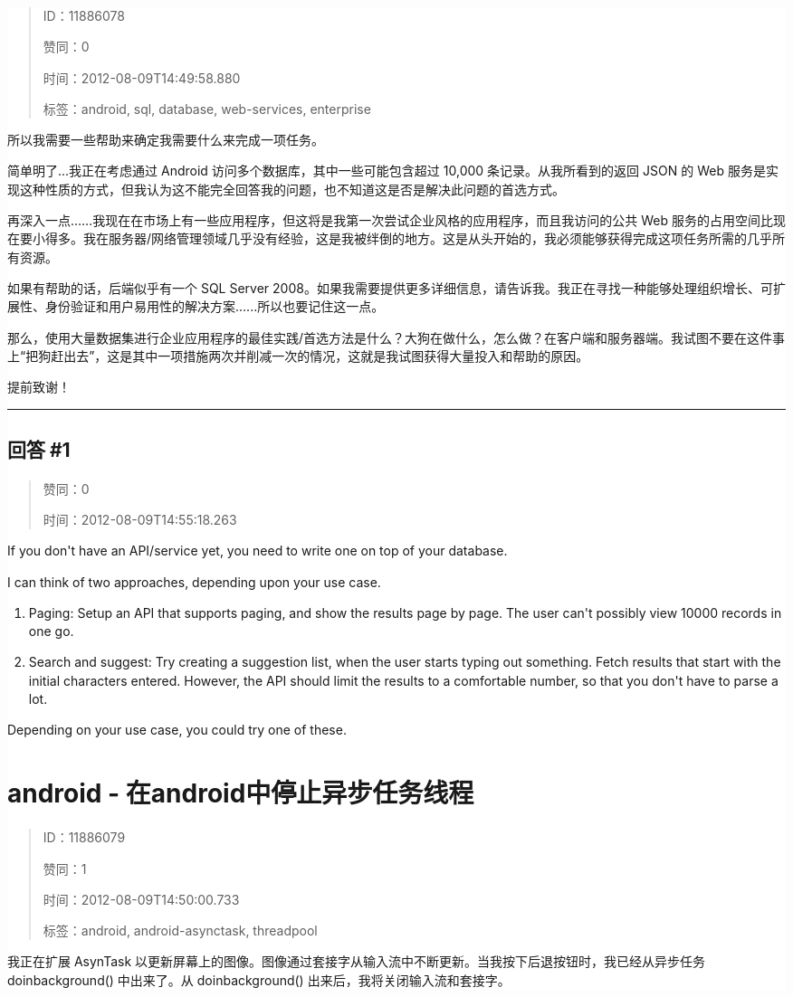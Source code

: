> ID：11886078
> 
> 赞同：0
> 
> 时间：2012-08-09T14:49:58.880
> 
> 标签：android, sql, database, web-services, enterprise

所以我需要一些帮助来确定我需要什么来完成一项任务。

简单明了...我正在考虑通过 Android 访问多个数据库，其中一些可能包含超过 10,000 条记录。从我所看到的返回 JSON 的 Web 服务是实现这种性质的方式，但我认为这不能完全回答我的问题，也不知道这是否是解决此问题的首选方式。

再深入一点……我现在在市场上有一些应用程序，但这将是我第一次尝试企业风格的应用程序，而且我访问的公共 Web 服务的占用空间比现在要小得多。我在服务器/网络管理领域几乎没有经验，这是我被绊倒的地方。这是从头开始的，我必须能够获得完成这项任务所需的几乎所有资源。

如果有帮助的话，后端似乎有一个 SQL Server 2008。如果我需要提供更多详细信息，请告诉我。我正在寻找一种能够处理组织增长、可扩展性、身份验证和用户易用性的解决方案......所以也要记住这一点。

那么，使用大量数据集进行企业应用程序的最佳实践/首选方法是什么？大狗在做什么，怎么做？在客户端和服务器端。我试图不要在这件事上“把狗赶出去”，这是其中一项措施两次并削减一次的情况，这就是我试图获得大量投入和帮助的原因。

提前致谢！

* * *

## 回答 #1

> 赞同：0
> 
> 时间：2012-08-09T14:55:18.263

If you don't have an API/service yet, you need to write one on top of your database.

I can think of two approaches, depending upon your use case.

1.  Paging: Setup an API that supports paging, and show the results page by page. The user can't possibly view 10000 records in one go.

2.  Search and suggest: Try creating a suggestion list, when the user starts typing out something. Fetch results that start with the initial characters entered. However, the API should limit the results to a comfortable number, so that you don't have to parse a lot.

Depending on your use case, you could try one of these.

# android - 在android中停止异步任务线程

> ID：11886079
> 
> 赞同：1
> 
> 时间：2012-08-09T14:50:00.733
> 
> 标签：android, android-asynctask, threadpool

我正在扩展 AsynTask 以更新屏幕上的图像。图像通过套接字从输入流中不断更新。当我按下后退按钮时，我已经从异步任务 doinbackground() 中出来了。从 doinbackground() 出来后，我将关闭输入流和套接字。
